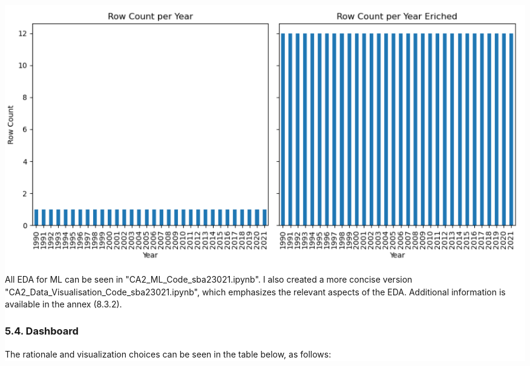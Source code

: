 ![A comparison of a graph Description automatically generated](img/image95.png)

All EDA for ML can be seen in "CA2_ML_Code_sba23021.ipynb". I also created a more concise version "CA2_Data_Visualisation_Code_sba23021.ipynb", which emphasizes the relevant aspects of the EDA. Additional information is available in the annex (8.3.2).

### 5.4. Dashboard

The rationale and visualization choices can be seen in the table below, as follows:
